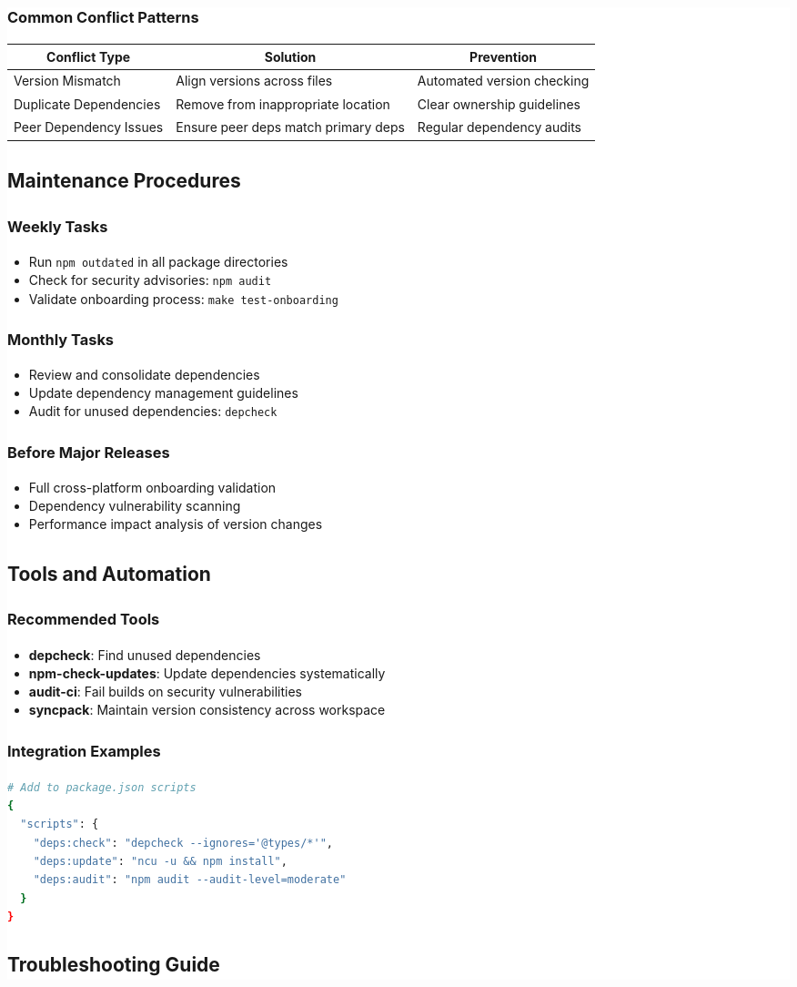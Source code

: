 ### Common Conflict Patterns

| Conflict Type | Solution | Prevention |
|---------------|----------|------------|
| Version Mismatch | Align versions across files | Automated version checking |
| Duplicate Dependencies | Remove from inappropriate location | Clear ownership guidelines |
| Peer Dependency Issues | Ensure peer deps match primary deps | Regular dependency audits |

## Maintenance Procedures

### Weekly Tasks
- Run `npm outdated` in all package directories
- Check for security advisories: `npm audit`
- Validate onboarding process: `make test-onboarding`

### Monthly Tasks  
- Review and consolidate dependencies
- Update dependency management guidelines
- Audit for unused dependencies: `depcheck`

### Before Major Releases
- Full cross-platform onboarding validation
- Dependency vulnerability scanning
- Performance impact analysis of version changes

## Tools and Automation

### Recommended Tools
- **depcheck**: Find unused dependencies
- **npm-check-updates**: Update dependencies systematically  
- **audit-ci**: Fail builds on security vulnerabilities
- **syncpack**: Maintain version consistency across workspace

### Integration Examples

```bash
# Add to package.json scripts
{
  "scripts": {
    "deps:check": "depcheck --ignores='@types/*'",
    "deps:update": "ncu -u && npm install",
    "deps:audit": "npm audit --audit-level=moderate"
  }
}
```

## Troubleshooting Guide

